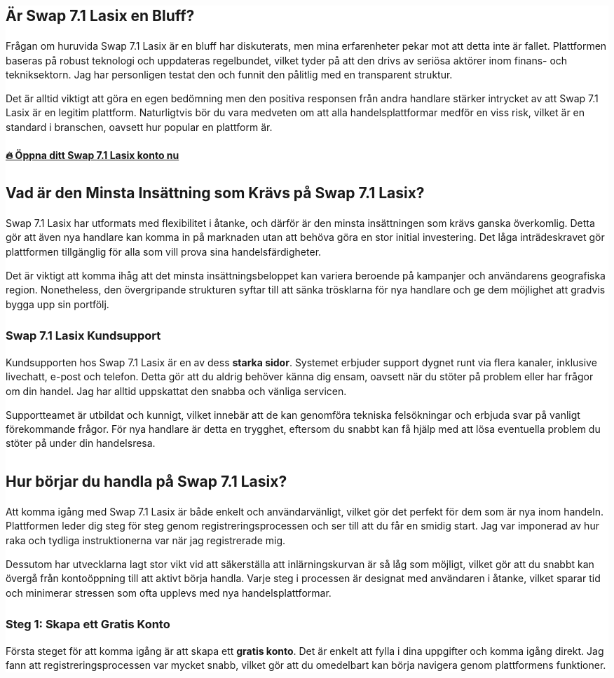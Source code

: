 ## Är Swap 7.1 Lasix en Bluff?  
Frågan om huruvida Swap 7.1 Lasix är en bluff har diskuterats, men mina erfarenheter pekar mot att detta inte är fallet. Plattformen baseras på robust teknologi och uppdateras regelbundet, vilket tyder på att den drivs av seriösa aktörer inom finans- och tekniksektorn. Jag har personligen testat den och funnit den pålitlig med en transparent struktur.  

Det är alltid viktigt att göra en egen bedömning men den positiva responsen från andra handlare stärker intrycket av att Swap 7.1 Lasix är en legitim plattform. Naturligtvis bör du vara medveten om att alla handelsplattformar medför en viss risk, vilket är en standard i branschen, oavsett hur popular en plattform är.

#### [🔥 Öppna ditt Swap 7.1 Lasix konto nu](https://bitwander.org/swap-7.1-lasix/)
## Vad är den Minsta Insättning som Krävs på Swap 7.1 Lasix?  
Swap 7.1 Lasix har utformats med flexibilitet i åtanke, och därför är den minsta insättningen som krävs ganska överkomlig. Detta gör att även nya handlare kan komma in på marknaden utan att behöva göra en stor initial investering. Det låga inträdeskravet gör plattformen tillgänglig för alla som vill prova sina handelsfärdigheter.  

Det är viktigt att komma ihåg att det minsta insättningsbeloppet kan variera beroende på kampanjer och användarens geografiska region. Nonetheless, den övergripande strukturen syftar till att sänka trösklarna för nya handlare och ge dem möjlighet att gradvis bygga upp sin portfölj.

### Swap 7.1 Lasix Kundsupport  
Kundsupporten hos Swap 7.1 Lasix är en av dess **starka sidor**. Systemet erbjuder support dygnet runt via flera kanaler, inklusive livechatt, e-post och telefon. Detta gör att du aldrig behöver känna dig ensam, oavsett när du stöter på problem eller har frågor om din handel. Jag har alltid uppskattat den snabba och vänliga servicen.  

Supportteamet är utbildat och kunnigt, vilket innebär att de kan genomföra tekniska felsökningar och erbjuda svar på vanligt förekommande frågor. För nya handlare är detta en trygghet, eftersom du snabbt kan få hjälp med att lösa eventuella problem du stöter på under din handelsresa.

## Hur börjar du handla på Swap 7.1 Lasix?  
Att komma igång med Swap 7.1 Lasix är både enkelt och användarvänligt, vilket gör det perfekt för dem som är nya inom handeln. Plattformen leder dig steg för steg genom registreringsprocessen och ser till att du får en smidig start. Jag var imponerad av hur raka och tydliga instruktionerna var när jag registrerade mig.  

Dessutom har utvecklarna lagt stor vikt vid att säkerställa att inlärningskurvan är så låg som möjligt, vilket gör att du snabbt kan övergå från kontoöppning till att aktivt börja handla. Varje steg i processen är designat med användaren i åtanke, vilket sparar tid och minimerar stressen som ofta upplevs med nya handelsplattformar.

### Steg 1: Skapa ett Gratis Konto  
Första steget för att komma igång är att skapa ett **gratis konto**. Det är enkelt att fylla i dina uppgifter och komma igång direkt. Jag fann att registreringsprocessen var mycket snabb, vilket gör att du omedelbart kan börja navigera genom plattformens funktioner.  
